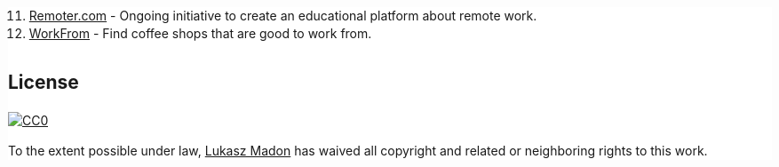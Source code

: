 11. [Remoter.com](https://www.remoter.com/) - Ongoing initiative to create an educational platform about remote work.
12. [WorkFrom](https://workfrom.co/) - Find coffee shops that are good to work from.

## License

[![CC0](https://mirrors.creativecommons.org/presskit/buttons/88x31/svg/cc-zero.svg)](https://creativecommons.org/publicdomain/zero/1.0/)

To the extent possible under law, [Lukasz Madon](https://github.com/lukasz-madon) has waived all copyright and related or neighboring rights to this work.

